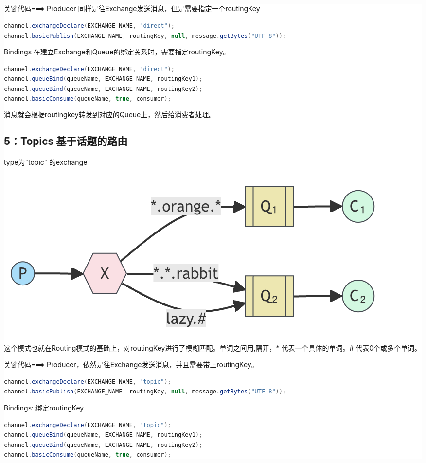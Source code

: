 关键代码===> Producer 同样是往Exchange发送消息，但是需要指定一个routingKey

```java
channel.exchangeDeclare(EXCHANGE_NAME, "direct");
channel.basicPublish(EXCHANGE_NAME, routingKey, null, message.getBytes("UTF-8"));
```

Bindings 在建立Exchange和Queue的绑定关系时，需要指定routingKey。

```java
channel.exchangeDeclare(EXCHANGE_NAME, "direct");
channel.queueBind(queueName, EXCHANGE_NAME, routingKey1);
channel.queueBind(queueName, EXCHANGE_NAME, routingKey2);
channel.basicConsume(queueName, true, consumer);
```

消息就会根据routingkey转发到对应的Queue上，然后给消费者处理。

## 5：Topics 基于话题的路由

type为"topic" 的exchange

![QQ_1722155353494](img\QQ_1722155353494.png)

这个模式也就在Routing模式的基础上，对routingKey进行了模糊匹配。单词之间用,隔开，* 代表一个具体的单词。# 代表0个或多个单词。

关键代码===> Producer，依然是往Exchange发送消息，并且需要带上routingKey。

```java
channel.exchangeDeclare(EXCHANGE_NAME, "topic");
channel.basicPublish(EXCHANGE_NAME, routingKey, null, message.getBytes("UTF-8"));
```

Bindings: 绑定routingKey

```java
channel.exchangeDeclare(EXCHANGE_NAME, "topic");
channel.queueBind(queueName, EXCHANGE_NAME, routingKey1);
channel.queueBind(queueName, EXCHANGE_NAME, routingKey2);
channel.basicConsume(queueName, true, consumer);
```
